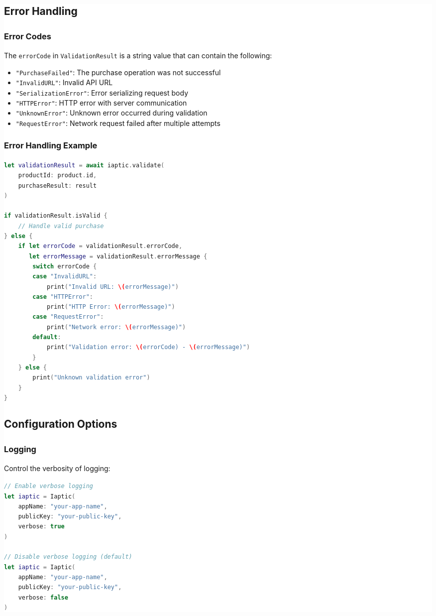 ## Error Handling

### Error Codes

The `errorCode` in `ValidationResult` is a string value that can contain the following:

- `"PurchaseFailed"`: The purchase operation was not successful
- `"InvalidURL"`: Invalid API URL
- `"SerializationError"`: Error serializing request body
- `"HTTPError"`: HTTP error with server communication
- `"UnknownError"`: Unknown error occurred during validation
- `"RequestError"`: Network request failed after multiple attempts

### Error Handling Example

```swift
let validationResult = await iaptic.validate(
    productId: product.id,
    purchaseResult: result
)

if validationResult.isValid {
    // Handle valid purchase
} else {
    if let errorCode = validationResult.errorCode,
       let errorMessage = validationResult.errorMessage {
        switch errorCode {
        case "InvalidURL":
            print("Invalid URL: \(errorMessage)")
        case "HTTPError":
            print("HTTP Error: \(errorMessage)")
        case "RequestError":
            print("Network error: \(errorMessage)")
        default:
            print("Validation error: \(errorCode) - \(errorMessage)")
        }
    } else {
        print("Unknown validation error")
    }
}
```

## Configuration Options

### Logging

Control the verbosity of logging:

```swift
// Enable verbose logging
let iaptic = Iaptic(
    appName: "your-app-name",
    publicKey: "your-public-key",
    verbose: true
)

// Disable verbose logging (default)
let iaptic = Iaptic(
    appName: "your-app-name",
    publicKey: "your-public-key",
    verbose: false
)
```

